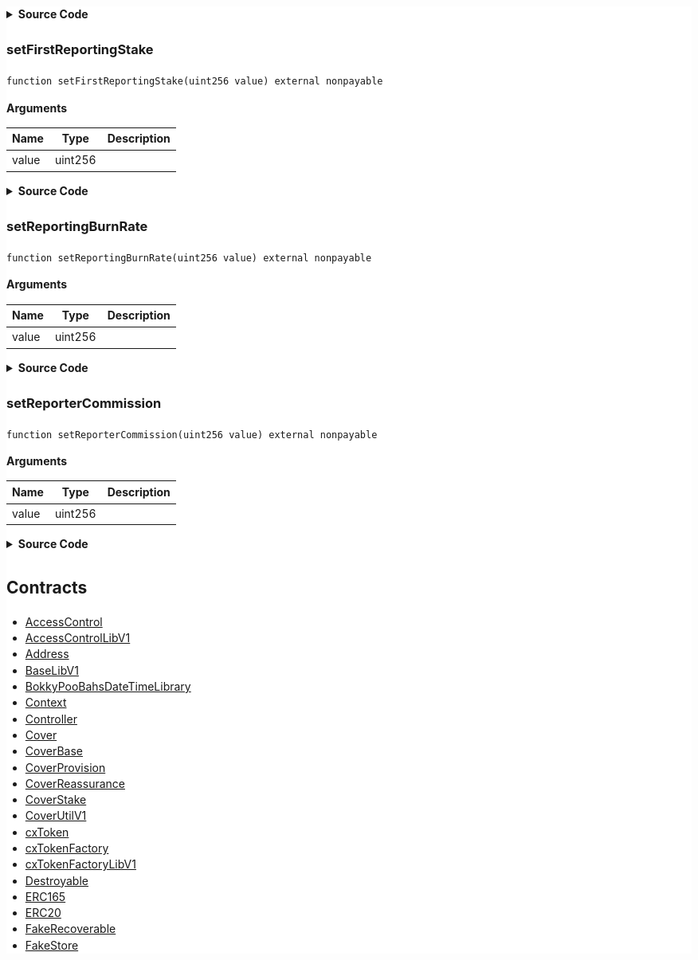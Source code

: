 <details><summary><strong>Source Code</strong></summary></details>

### setFirstReportingStake

```solidity
function setFirstReportingStake(uint256 value) external nonpayable
```

**Arguments**

| Name        | Type           | Description  |
| ------------- |------------- | -----|
| value | uint256 |  | 

<details><summary><strong>Source Code</strong></summary></details>

### setReportingBurnRate

```solidity
function setReportingBurnRate(uint256 value) external nonpayable
```

**Arguments**

| Name        | Type           | Description  |
| ------------- |------------- | -----|
| value | uint256 |  | 

<details><summary><strong>Source Code</strong></summary></details>

### setReporterCommission

```solidity
function setReporterCommission(uint256 value) external nonpayable
```

**Arguments**

| Name        | Type           | Description  |
| ------------- |------------- | -----|
| value | uint256 |  | 

<details><summary><strong>Source Code</strong></summary></details>

## Contracts

* [AccessControl](AccessControl.md)
* [AccessControlLibV1](AccessControlLibV1.md)
* [Address](Address.md)
* [BaseLibV1](BaseLibV1.md)
* [BokkyPooBahsDateTimeLibrary](BokkyPooBahsDateTimeLibrary.md)
* [Context](Context.md)
* [Controller](Controller.md)
* [Cover](Cover.md)
* [CoverBase](CoverBase.md)
* [CoverProvision](CoverProvision.md)
* [CoverReassurance](CoverReassurance.md)
* [CoverStake](CoverStake.md)
* [CoverUtilV1](CoverUtilV1.md)
* [cxToken](cxToken.md)
* [cxTokenFactory](cxTokenFactory.md)
* [cxTokenFactoryLibV1](cxTokenFactoryLibV1.md)
* [Destroyable](Destroyable.md)
* [ERC165](ERC165.md)
* [ERC20](ERC20.md)
* [FakeRecoverable](FakeRecoverable.md)
* [FakeStore](FakeStore.md)